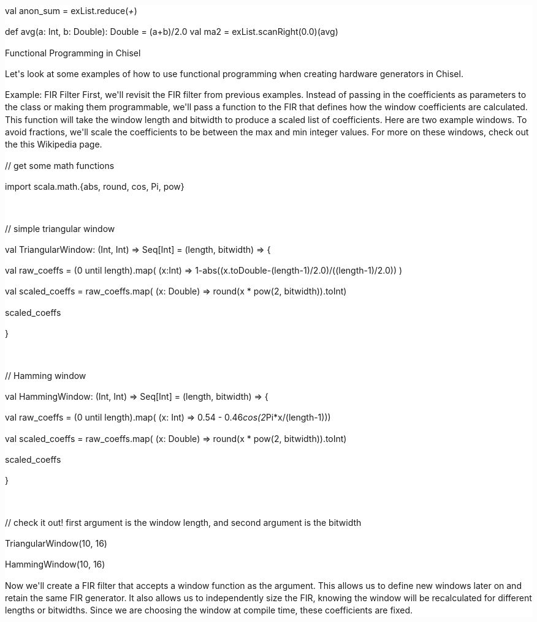 val anon_sum = exList.reduce(_+_)

def avg(a: Int, b: Double): Double = (a+b)/2.0
val ma2 = exList.scanRight(0.0)(avg)

Functional Programming in Chisel

Let's look at some examples of how to use functional programming when creating hardware generators in Chisel.

Example: FIR Filter
First, we'll revisit the FIR filter from previous examples. Instead of passing in the coefficients as parameters to the class or making them programmable, we'll pass a function to the FIR that defines how the window coefficients are calculated. This function will take the window length and bitwidth to produce a scaled list of coefficients. Here are two example windows. To avoid fractions, we'll scale the coefficients to be between the max and min integer values. For more on these windows, check out the this Wikipedia page.

// get some math functions

import scala.math.{abs, round, cos, Pi, pow}

​

// simple triangular window

val TriangularWindow: (Int, Int) => Seq[Int] = (length, bitwidth) => {

  val raw_coeffs = (0 until length).map( (x:Int) => 1-abs((x.toDouble-(length-1)/2.0)/((length-1)/2.0)) )

  val scaled_coeffs = raw_coeffs.map( (x: Double) => round(x * pow(2, bitwidth)).toInt)

  scaled_coeffs

}

​

// Hamming window

val HammingWindow: (Int, Int) => Seq[Int] = (length, bitwidth) => {

  val raw_coeffs = (0 until length).map( (x: Int) => 0.54 - 0.46*cos(2*Pi*x/(length-1)))

  val scaled_coeffs = raw_coeffs.map( (x: Double) => round(x * pow(2, bitwidth)).toInt)

  scaled_coeffs

}

​

// check it out! first argument is the window length, and second argument is the bitwidth

TriangularWindow(10, 16)

HammingWindow(10, 16)

Now we'll create a FIR filter that accepts a window function as the argument. This allows us to define new windows later on and retain the same FIR generator. It also allows us to independently size the FIR, knowing the window will be recalculated for different lengths or bitwidths. Since we are choosing the window at compile time, these coefficients are fixed.
